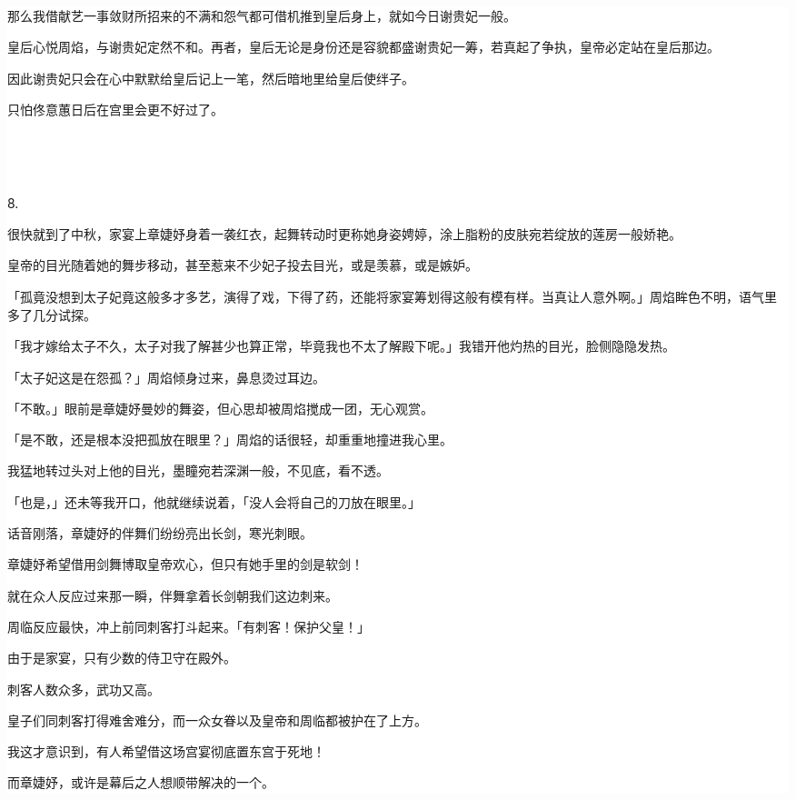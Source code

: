 那么我借献艺一事敛财所招来的不满和怨气都可借机推到皇后身上，就如今日谢贵妃一般。


皇后心悦周焰，与谢贵妃定然不和。再者，皇后无论是身份还是容貌都盛谢贵妃一筹，若真起了争执，皇帝必定站在皇后那边。


因此谢贵妃只会在心中默默给皇后记上一笔，然后暗地里给皇后使绊子。


只怕佟意蕙日后在宫里会更不好过了。


 


 


8. 


很快就到了中秋，家宴上章婕妤身着一袭红衣，起舞转动时更称她身姿娉婷，涂上脂粉的皮肤宛若绽放的莲房一般娇艳。


皇帝的目光随着她的舞步移动，甚至惹来不少妃子投去目光，或是羡慕，或是嫉妒。


「孤竟没想到太子妃竟这般多才多艺，演得了戏，下得了药，还能将家宴筹划得这般有模有样。当真让人意外啊。」周焰眸色不明，语气里多了几分试探。


「我才嫁给太子不久，太子对我了解甚少也算正常，毕竟我也不太了解殿下呢。」我错开他灼热的目光，脸侧隐隐发热。


「太子妃这是在怨孤？」周焰倾身过来，鼻息烫过耳边。


「不敢。」眼前是章婕妤曼妙的舞姿，但心思却被周焰搅成一团，无心观赏。


「是不敢，还是根本没把孤放在眼里？」周焰的话很轻，却重重地撞进我心里。


我猛地转过头对上他的目光，墨瞳宛若深渊一般，不见底，看不透。


「也是，」还未等我开口，他就继续说着，「没人会将自己的刀放在眼里。」


话音刚落，章婕妤的伴舞们纷纷亮出长剑，寒光刺眼。


章婕妤希望借用剑舞博取皇帝欢心，但只有她手里的剑是软剑！


就在众人反应过来那一瞬，伴舞拿着长剑朝我们这边刺来。


周临反应最快，冲上前同刺客打斗起来。「有刺客！保护父皇！」


由于是家宴，只有少数的侍卫守在殿外。


刺客人数众多，武功又高。


皇子们同刺客打得难舍难分，而一众女眷以及皇帝和周临都被护在了上方。


我这才意识到，有人希望借这场宫宴彻底置东宫于死地！


而章婕妤，或许是幕后之人想顺带解决的一个。
